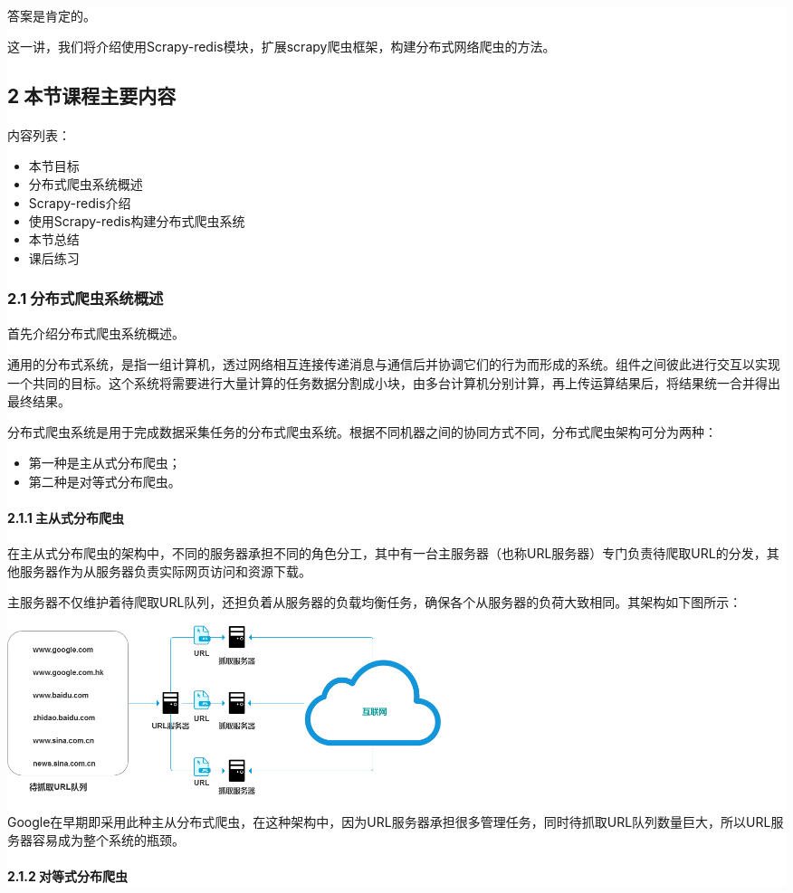 
答案是肯定的。

这一讲，我们将介绍使用Scrapy-redis模块，扩展scrapy爬虫框架，构建分布式网络爬虫的方法。

## 2 本节课程主要内容

内容列表：

- 本节目标
- 分布式爬虫系统概述
- Scrapy-redis介绍
- 使用Scrapy-redis构建分布式爬虫系统
- 本节总结
- 课后练习

### 2.1 分布式爬虫系统概述

首先介绍分布式爬虫系统概述。

通用的分布式系统，是指一组计算机，透过网络相互连接传递消息与通信后并协调它们的行为而形成的系统。组件之间彼此进行交互以实现一个共同的目标。这个系统将需要进行大量计算的任务数据分割成小块，由多台计算机分别计算，再上传运算结果后，将结果统一合并得出最终结果。

分布式爬虫系统是用于完成数据采集任务的分布式爬虫系统。根据不同机器之间的协同方式不同，分布式爬虫架构可分为两种：

- 第一种是主从式分布爬虫；
- 第二种是对等式分布爬虫。

#### 2.1.1 主从式分布爬虫

在主从式分布爬虫的架构中，不同的服务器承担不同的角色分工，其中有一台主服务器（也称URL服务器）专门负责待爬取URL的分发，其他服务器作为从服务器负责实际网页访问和资源下载。

主服务器不仅维护着待爬取URL队列，还担负着从服务器的负载均衡任务，确保各个从服务器的负荷大致相同。其架构如下图所示：

<img src="images/08/主从式分布式架构.png" width="480" alt="主从式分布式架构" />

Google在早期即采用此种主从分布式爬虫，在这种架构中，因为URL服务器承担很多管理任务，同时待抓取URL队列数量巨大，所以URL服务器容易成为整个系统的瓶颈。

#### 2.1.2 对等式分布爬虫
